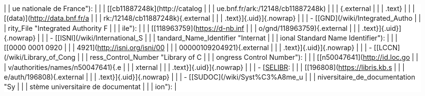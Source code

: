 |                                   | ue nationale de France"):         |
|                                   |     [[cb11887248k](http://catalog |
|                                   | ue.bnf.fr/ark:/12148/cb11887248k) |
|                                   | {.external                        |
|                                   |     .text}                        |
|                                   |     [(data)](http://data.bnf.fr/a |
|                                   | rk:/12148/cb11887248k){.external  |
|                                   |     .text}]{.uid}]{.nowrap}       |
|                                   | -   [[GND](/wiki/Integrated_Autho |
|                                   | rity_File "Integrated Authority F |
|                                   | ile"):                            |
|                                   |     [[118963759](https://d-nb.inf |
|                                   | o/gnd/118963759){.external        |
|                                   |     .text}]{.uid}]{.nowrap}       |
|                                   | -   [[ISNI](/wiki/International_S |
|                                   | tandard_Name_Identifier "Internat |
|                                   | ional Standard Name Identifier"): |
|                                   |     [[0000 0001 0920              |
|                                   |     4921](http://isni.org/isni/00 |
|                                   | 00000109204921){.external         |
|                                   |     .text}]{.uid}]{.nowrap}       |
|                                   | -   [[LCCN](/wiki/Library_of_Cong |
|                                   | ress_Control_Number "Library of C |
|                                   | ongress Control Number"):         |
|                                   |     [[n50047641](http://id.loc.go |
|                                   | v/authorities/names/n50047641){.e |
|                                   | xternal                           |
|                                   |     .text}]{.uid}]{.nowrap}       |
|                                   | -   [[SELIBR](/wiki/LIBRIS "LIBRI |
|                                   | S"):                              |
|                                   |     [[196808](https://libris.kb.s |
|                                   | e/auth/196808){.external          |
|                                   |     .text}]{.uid}]{.nowrap}       |
|                                   | -   [[SUDOC](/wiki/Syst%C3%A8me_u |
|                                   | niversitaire_de_documentation "Sy |
|                                   | stème universitaire de documentat |
|                                   | ion"):                            |